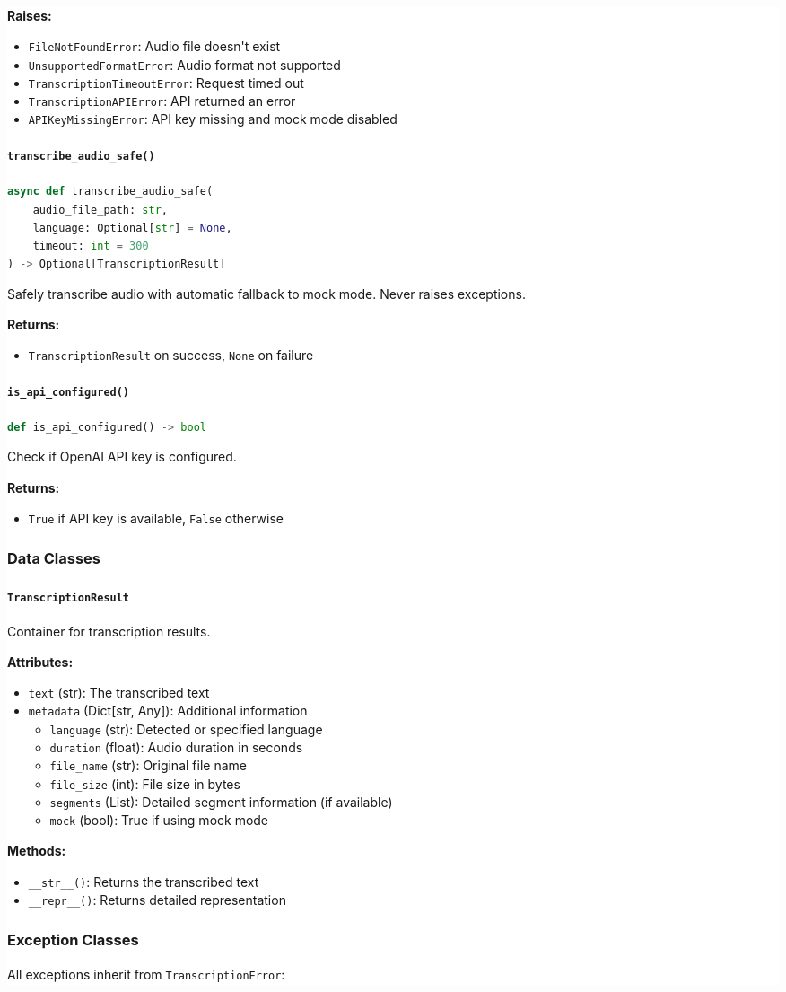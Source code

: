 **Raises:**
- `FileNotFoundError`: Audio file doesn't exist
- `UnsupportedFormatError`: Audio format not supported
- `TranscriptionTimeoutError`: Request timed out
- `TranscriptionAPIError`: API returned an error
- `APIKeyMissingError`: API key missing and mock mode disabled

#### `transcribe_audio_safe()`

```python
async def transcribe_audio_safe(
    audio_file_path: str,
    language: Optional[str] = None,
    timeout: int = 300
) -> Optional[TranscriptionResult]
```

Safely transcribe audio with automatic fallback to mock mode. Never raises exceptions.

**Returns:**
- `TranscriptionResult` on success, `None` on failure

#### `is_api_configured()`

```python
def is_api_configured() -> bool
```

Check if OpenAI API key is configured.

**Returns:**
- `True` if API key is available, `False` otherwise

### Data Classes

#### `TranscriptionResult`

Container for transcription results.

**Attributes:**
- `text` (str): The transcribed text
- `metadata` (Dict[str, Any]): Additional information
  - `language` (str): Detected or specified language
  - `duration` (float): Audio duration in seconds
  - `file_name` (str): Original file name
  - `file_size` (int): File size in bytes
  - `segments` (List): Detailed segment information (if available)
  - `mock` (bool): True if using mock mode

**Methods:**
- `__str__()`: Returns the transcribed text
- `__repr__()`: Returns detailed representation

### Exception Classes

All exceptions inherit from `TranscriptionError`:
